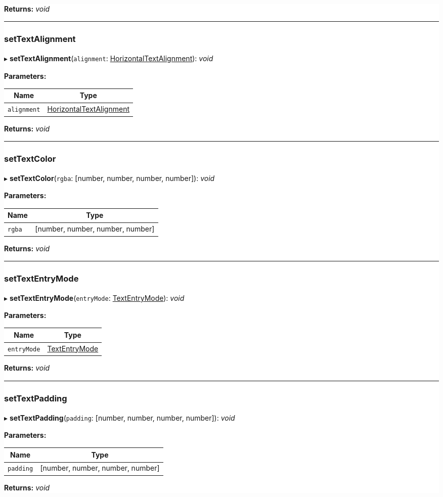 **Returns:** *void*

___

###  setTextAlignment

▸ **setTextAlignment**(`alignment`: [HorizontalTextAlignment](../enums/_lumin_.ui.horizontaltextalignment.md)): *void*

**Parameters:**

Name | Type |
------ | ------ |
`alignment` | [HorizontalTextAlignment](../enums/_lumin_.ui.horizontaltextalignment.md) |

**Returns:** *void*

___

###  setTextColor

▸ **setTextColor**(`rgba`: [number, number, number, number]): *void*

**Parameters:**

Name | Type |
------ | ------ |
`rgba` | [number, number, number, number] |

**Returns:** *void*

___

###  setTextEntryMode

▸ **setTextEntryMode**(`entryMode`: [TextEntryMode](../enums/_lumin_.ui.textentrymode.md)): *void*

**Parameters:**

Name | Type |
------ | ------ |
`entryMode` | [TextEntryMode](../enums/_lumin_.ui.textentrymode.md) |

**Returns:** *void*

___

###  setTextPadding

▸ **setTextPadding**(`padding`: [number, number, number, number]): *void*

**Parameters:**

Name | Type |
------ | ------ |
`padding` | [number, number, number, number] |

**Returns:** *void*
